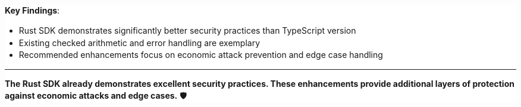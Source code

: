 **Key Findings**:
- Rust SDK demonstrates significantly better security practices than TypeScript version
- Existing checked arithmetic and error handling are exemplary
- Recommended enhancements focus on economic attack prevention and edge case handling

---

**The Rust SDK already demonstrates excellent security practices. These enhancements provide additional layers of protection against economic attacks and edge cases.** 🛡️
